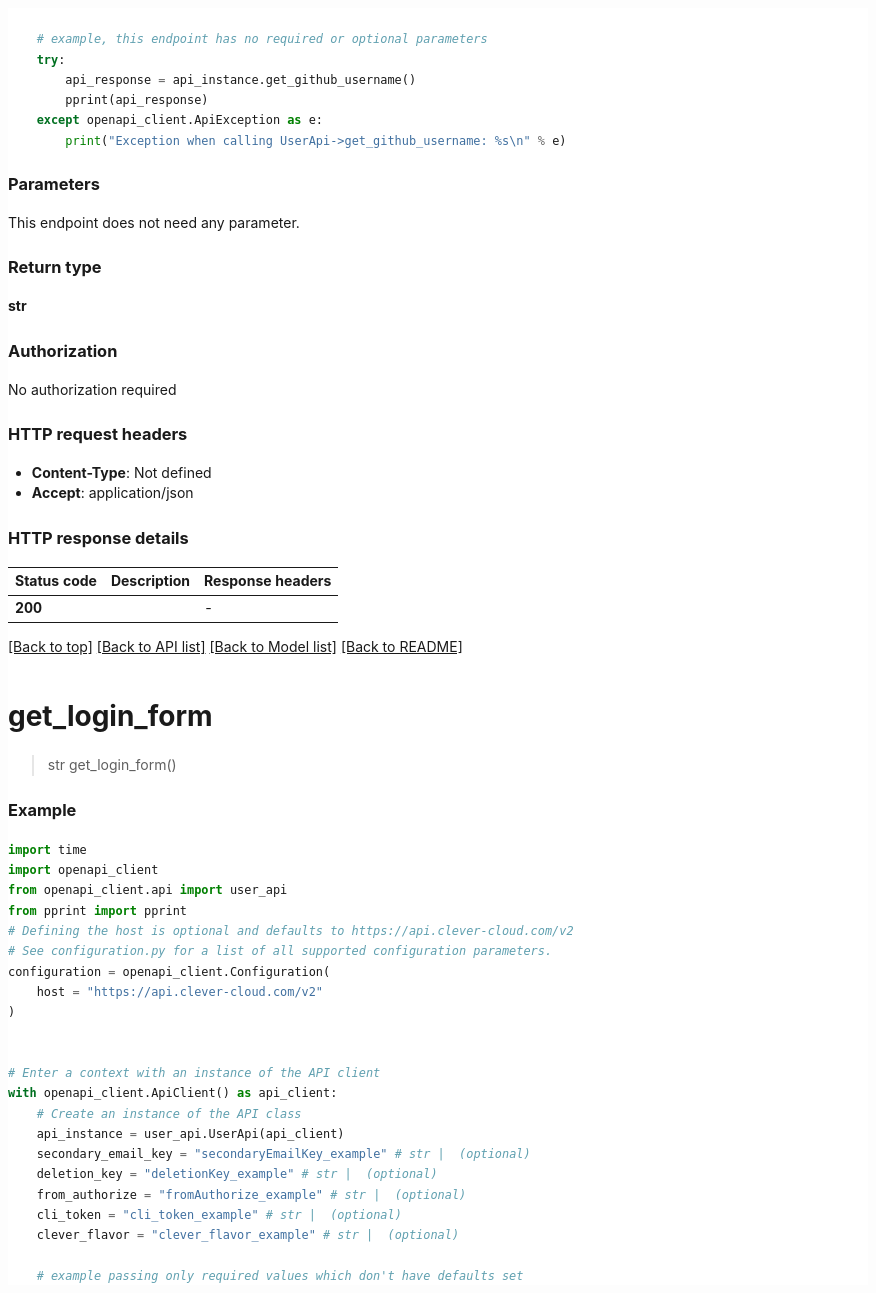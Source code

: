 ```python

    # example, this endpoint has no required or optional parameters
    try:
        api_response = api_instance.get_github_username()
        pprint(api_response)
    except openapi_client.ApiException as e:
        print("Exception when calling UserApi->get_github_username: %s\n" % e)
```


### Parameters
This endpoint does not need any parameter.

### Return type

**str**

### Authorization

No authorization required

### HTTP request headers

 - **Content-Type**: Not defined
 - **Accept**: application/json


### HTTP response details
| Status code | Description | Response headers |
|-------------|-------------|------------------|
**200** |  |  -  |

[[Back to top]](#) [[Back to API list]](../README.md#documentation-for-api-endpoints) [[Back to Model list]](../README.md#documentation-for-models) [[Back to README]](../README.md)

# **get_login_form**
> str get_login_form()



### Example

```python
import time
import openapi_client
from openapi_client.api import user_api
from pprint import pprint
# Defining the host is optional and defaults to https://api.clever-cloud.com/v2
# See configuration.py for a list of all supported configuration parameters.
configuration = openapi_client.Configuration(
    host = "https://api.clever-cloud.com/v2"
)


# Enter a context with an instance of the API client
with openapi_client.ApiClient() as api_client:
    # Create an instance of the API class
    api_instance = user_api.UserApi(api_client)
    secondary_email_key = "secondaryEmailKey_example" # str |  (optional)
    deletion_key = "deletionKey_example" # str |  (optional)
    from_authorize = "fromAuthorize_example" # str |  (optional)
    cli_token = "cli_token_example" # str |  (optional)
    clever_flavor = "clever_flavor_example" # str |  (optional)

    # example passing only required values which don't have defaults set
```